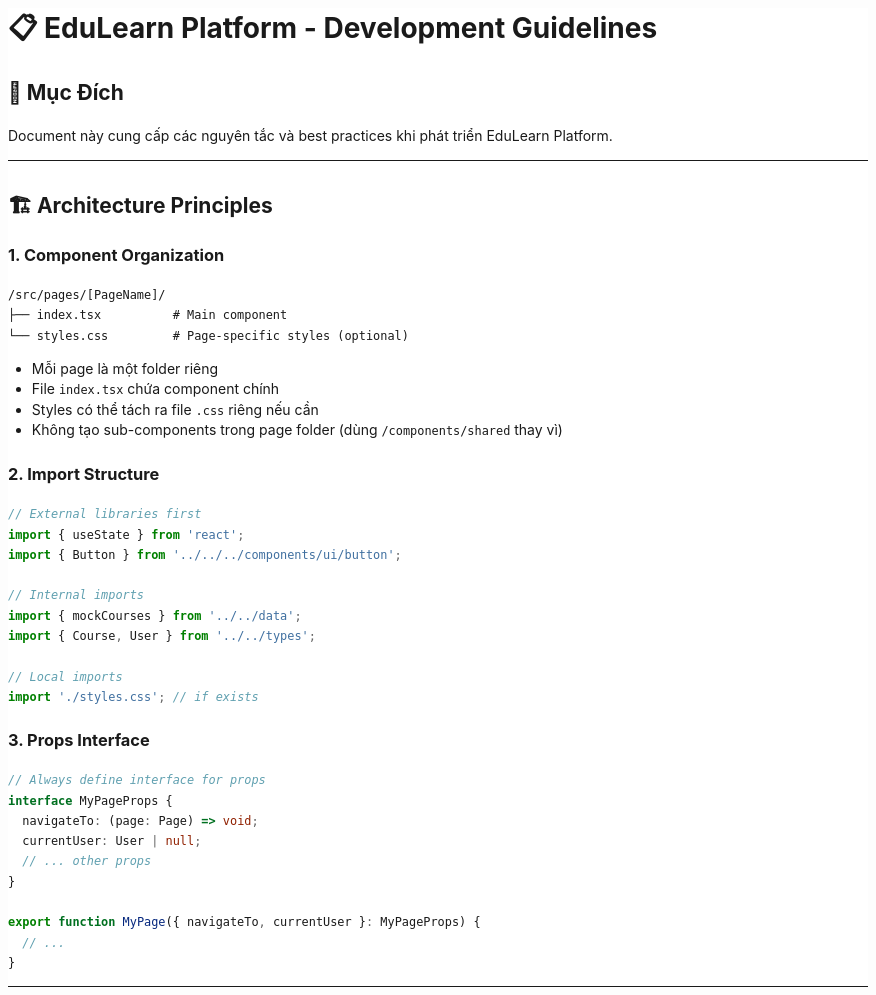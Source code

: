 # 📋 EduLearn Platform - Development Guidelines

## 🎯 Mục Đích

Document này cung cấp các nguyên tắc và best practices khi phát triển EduLearn Platform.

---

## 🏗️ Architecture Principles

### 1. **Component Organization**
```
/src/pages/[PageName]/
├── index.tsx          # Main component
└── styles.css         # Page-specific styles (optional)
```

- Mỗi page là một folder riêng
- File `index.tsx` chứa component chính
- Styles có thể tách ra file `.css` riêng nếu cần
- Không tạo sub-components trong page folder (dùng `/components/shared` thay vì)

### 2. **Import Structure**
```typescript
// External libraries first
import { useState } from 'react';
import { Button } from '../../../components/ui/button';

// Internal imports
import { mockCourses } from '../../data';
import { Course, User } from '../../types';

// Local imports
import './styles.css'; // if exists
```

### 3. **Props Interface**
```typescript
// Always define interface for props
interface MyPageProps {
  navigateTo: (page: Page) => void;
  currentUser: User | null;
  // ... other props
}

export function MyPage({ navigateTo, currentUser }: MyPageProps) {
  // ...
}
```

---